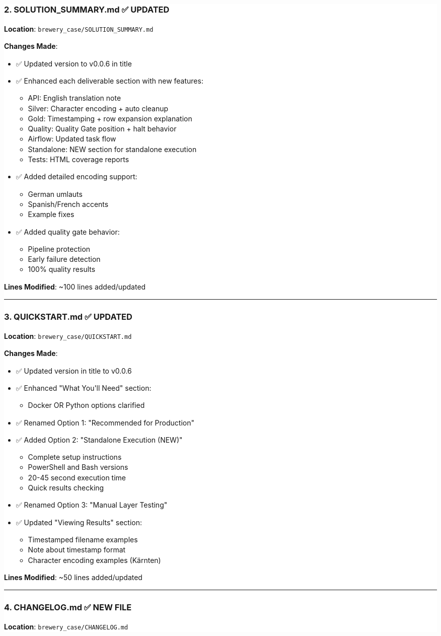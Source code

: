 
### 2. **SOLUTION_SUMMARY.md** ✅ UPDATED
**Location**: `brewery_case/SOLUTION_SUMMARY.md`

**Changes Made**:
- ✅ Updated version to v0.0.6 in title
- ✅ Enhanced each deliverable section with new features:
  - API: English translation note
  - Silver: Character encoding + auto cleanup
  - Gold: Timestamping + row expansion explanation
  - Quality: Quality Gate position + halt behavior
  - Airflow: Updated task flow
  - Standalone: NEW section for standalone execution
  - Tests: HTML coverage reports

- ✅ Added detailed encoding support:
  - German umlauts
  - Spanish/French accents
  - Example fixes

- ✅ Added quality gate behavior:
  - Pipeline protection
  - Early failure detection
  - 100% quality results

**Lines Modified**: ~100 lines added/updated

---

### 3. **QUICKSTART.md** ✅ UPDATED
**Location**: `brewery_case/QUICKSTART.md`

**Changes Made**:
- ✅ Updated version in title to v0.0.6
- ✅ Enhanced "What You'll Need" section:
  - Docker OR Python options clarified
  
- ✅ Renamed Option 1: "Recommended for Production"
- ✅ Added Option 2: "Standalone Execution (NEW)"
  - Complete setup instructions
  - PowerShell and Bash versions
  - 20-45 second execution time
  - Quick results checking

- ✅ Renamed Option 3: "Manual Layer Testing"
- ✅ Updated "Viewing Results" section:
  - Timestamped filename examples
  - Note about timestamp format
  - Character encoding examples (Kärnten)

**Lines Modified**: ~50 lines added/updated

---

### 4. **CHANGELOG.md** ✅ NEW FILE
**Location**: `brewery_case/CHANGELOG.md`
